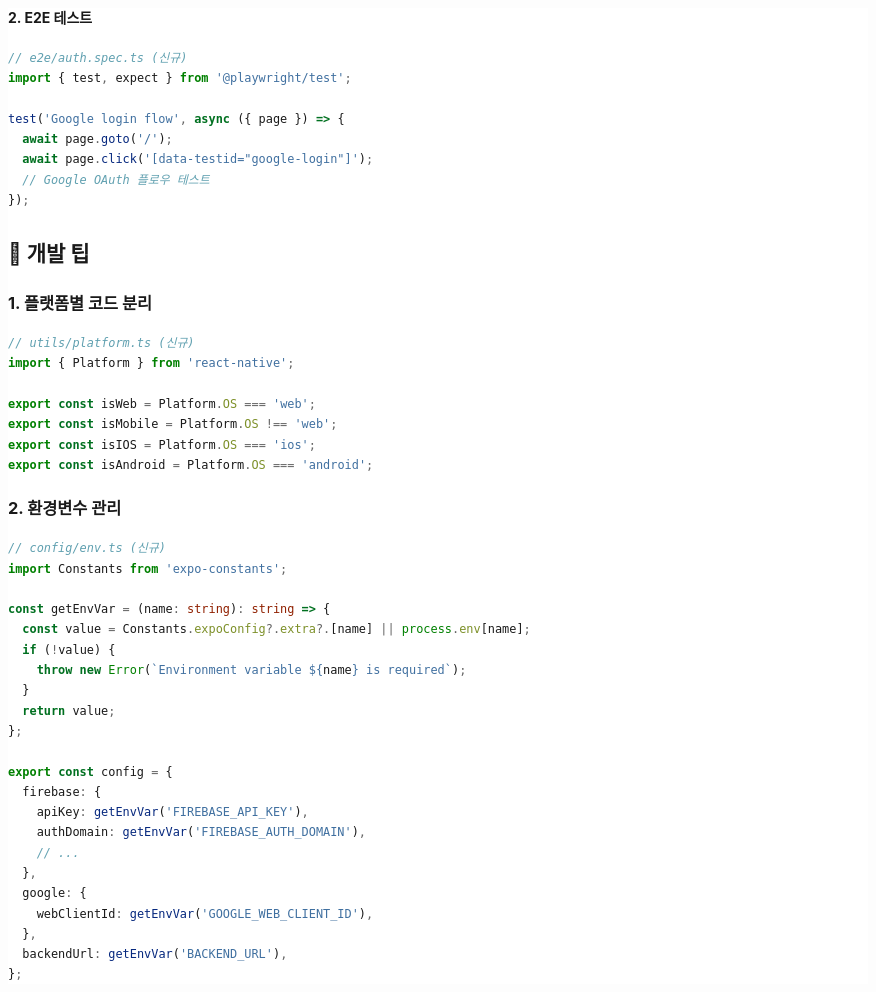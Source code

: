 #### 2. E2E 테스트
```typescript
// e2e/auth.spec.ts (신규)
import { test, expect } from '@playwright/test';

test('Google login flow', async ({ page }) => {
  await page.goto('/');
  await page.click('[data-testid="google-login"]');
  // Google OAuth 플로우 테스트
});
```

## 🔧 개발 팁

### 1. 플랫폼별 코드 분리
```typescript
// utils/platform.ts (신규)
import { Platform } from 'react-native';

export const isWeb = Platform.OS === 'web';
export const isMobile = Platform.OS !== 'web';
export const isIOS = Platform.OS === 'ios';
export const isAndroid = Platform.OS === 'android';
```

### 2. 환경변수 관리
```typescript
// config/env.ts (신규)
import Constants from 'expo-constants';

const getEnvVar = (name: string): string => {
  const value = Constants.expoConfig?.extra?.[name] || process.env[name];
  if (!value) {
    throw new Error(`Environment variable ${name} is required`);
  }
  return value;
};

export const config = {
  firebase: {
    apiKey: getEnvVar('FIREBASE_API_KEY'),
    authDomain: getEnvVar('FIREBASE_AUTH_DOMAIN'),
    // ...
  },
  google: {
    webClientId: getEnvVar('GOOGLE_WEB_CLIENT_ID'),
  },
  backendUrl: getEnvVar('BACKEND_URL'),
};
```
